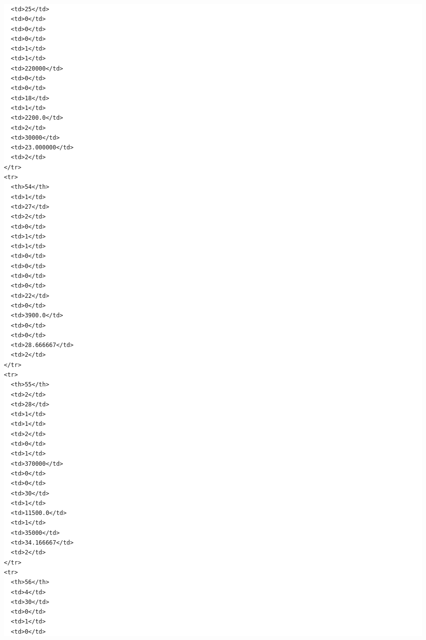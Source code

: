       <td>25</td>
      <td>0</td>
      <td>0</td>
      <td>0</td>
      <td>1</td>
      <td>1</td>
      <td>220000</td>
      <td>0</td>
      <td>0</td>
      <td>18</td>
      <td>1</td>
      <td>2200.0</td>
      <td>2</td>
      <td>30000</td>
      <td>23.000000</td>
      <td>2</td>
    </tr>
    <tr>
      <th>54</th>
      <td>1</td>
      <td>27</td>
      <td>2</td>
      <td>0</td>
      <td>1</td>
      <td>1</td>
      <td>0</td>
      <td>0</td>
      <td>0</td>
      <td>0</td>
      <td>22</td>
      <td>0</td>
      <td>3900.0</td>
      <td>0</td>
      <td>0</td>
      <td>28.666667</td>
      <td>2</td>
    </tr>
    <tr>
      <th>55</th>
      <td>2</td>
      <td>28</td>
      <td>1</td>
      <td>1</td>
      <td>2</td>
      <td>0</td>
      <td>1</td>
      <td>370000</td>
      <td>0</td>
      <td>0</td>
      <td>30</td>
      <td>1</td>
      <td>11500.0</td>
      <td>1</td>
      <td>35000</td>
      <td>34.166667</td>
      <td>2</td>
    </tr>
    <tr>
      <th>56</th>
      <td>4</td>
      <td>30</td>
      <td>0</td>
      <td>1</td>
      <td>0</td>